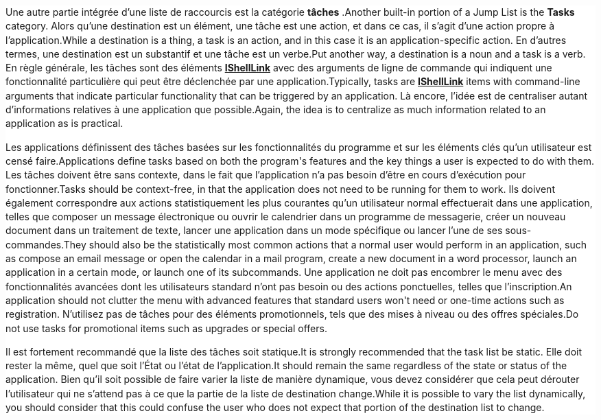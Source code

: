 <span data-ttu-id="67b5d-182">Une autre partie intégrée d’une liste de raccourcis est la catégorie **tâches** .</span><span class="sxs-lookup"><span data-stu-id="67b5d-182">Another built-in portion of a Jump List is the **Tasks** category.</span></span> <span data-ttu-id="67b5d-183">Alors qu’une destination est un élément, une tâche est une action, et dans ce cas, il s’agit d’une action propre à l’application.</span><span class="sxs-lookup"><span data-stu-id="67b5d-183">While a destination is a thing, a task is an action, and in this case it is an application-specific action.</span></span> <span data-ttu-id="67b5d-184">En d’autres termes, une destination est un substantif et une tâche est un verbe.</span><span class="sxs-lookup"><span data-stu-id="67b5d-184">Put another way, a destination is a noun and a task is a verb.</span></span> <span data-ttu-id="67b5d-185">En règle générale, les tâches sont des éléments [**IShellLink**](/windows/desktop/api/Shobjidl_core/nn-shobjidl_core-ishelllinka) avec des arguments de ligne de commande qui indiquent une fonctionnalité particulière qui peut être déclenchée par une application.</span><span class="sxs-lookup"><span data-stu-id="67b5d-185">Typically, tasks are [**IShellLink**](/windows/desktop/api/Shobjidl_core/nn-shobjidl_core-ishelllinka) items with command-line arguments that indicate particular functionality that can be triggered by an application.</span></span> <span data-ttu-id="67b5d-186">Là encore, l’idée est de centraliser autant d’informations relatives à une application que possible.</span><span class="sxs-lookup"><span data-stu-id="67b5d-186">Again, the idea is to centralize as much information related to an application as is practical.</span></span>

<span data-ttu-id="67b5d-187">Les applications définissent des tâches basées sur les fonctionnalités du programme et sur les éléments clés qu’un utilisateur est censé faire.</span><span class="sxs-lookup"><span data-stu-id="67b5d-187">Applications define tasks based on both the program's features and the key things a user is expected to do with them.</span></span> <span data-ttu-id="67b5d-188">Les tâches doivent être sans contexte, dans le fait que l’application n’a pas besoin d’être en cours d’exécution pour fonctionner.</span><span class="sxs-lookup"><span data-stu-id="67b5d-188">Tasks should be context-free, in that the application does not need to be running for them to work.</span></span> <span data-ttu-id="67b5d-189">Ils doivent également correspondre aux actions statistiquement les plus courantes qu’un utilisateur normal effectuerait dans une application, telles que composer un message électronique ou ouvrir le calendrier dans un programme de messagerie, créer un nouveau document dans un traitement de texte, lancer une application dans un mode spécifique ou lancer l’une de ses sous-commandes.</span><span class="sxs-lookup"><span data-stu-id="67b5d-189">They should also be the statistically most common actions that a normal user would perform in an application, such as compose an email message or open the calendar in a mail program, create a new document in a word processor, launch an application in a certain mode, or launch one of its subcommands.</span></span> <span data-ttu-id="67b5d-190">Une application ne doit pas encombrer le menu avec des fonctionnalités avancées dont les utilisateurs standard n’ont pas besoin ou des actions ponctuelles, telles que l’inscription.</span><span class="sxs-lookup"><span data-stu-id="67b5d-190">An application should not clutter the menu with advanced features that standard users won't need or one-time actions such as registration.</span></span> <span data-ttu-id="67b5d-191">N’utilisez pas de tâches pour des éléments promotionnels, tels que des mises à niveau ou des offres spéciales.</span><span class="sxs-lookup"><span data-stu-id="67b5d-191">Do not use tasks for promotional items such as upgrades or special offers.</span></span>

<span data-ttu-id="67b5d-192">Il est fortement recommandé que la liste des tâches soit statique.</span><span class="sxs-lookup"><span data-stu-id="67b5d-192">It is strongly recommended that the task list be static.</span></span> <span data-ttu-id="67b5d-193">Elle doit rester la même, quel que soit l’État ou l’état de l’application.</span><span class="sxs-lookup"><span data-stu-id="67b5d-193">It should remain the same regardless of the state or status of the application.</span></span> <span data-ttu-id="67b5d-194">Bien qu’il soit possible de faire varier la liste de manière dynamique, vous devez considérer que cela peut dérouter l’utilisateur qui ne s’attend pas à ce que la partie de la liste de destination change.</span><span class="sxs-lookup"><span data-stu-id="67b5d-194">While it is possible to vary the list dynamically, you should consider that this could confuse the user who does not expect that portion of the destination list to change.</span></span>
